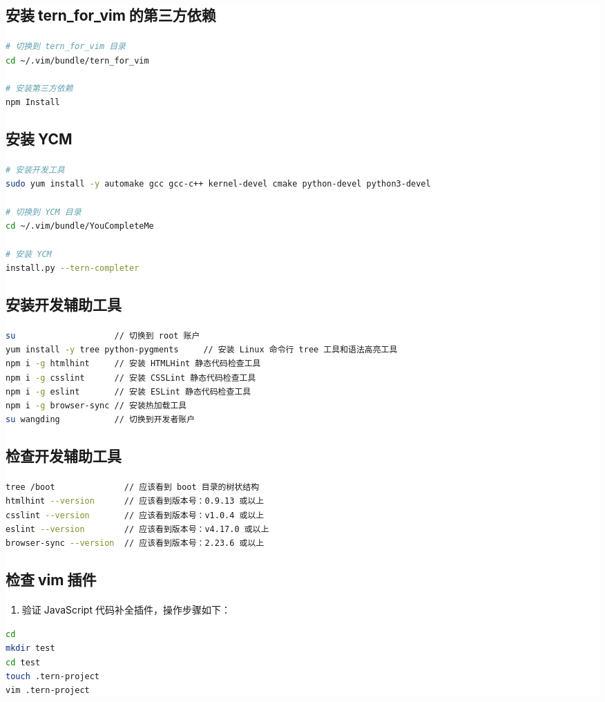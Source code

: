 ## 安装 tern_for_vim 的第三方依赖

```bash
# 切换到 tern_for_vim 目录
cd ~/.vim/bundle/tern_for_vim

# 安装第三方依赖
npm Install
```

## 安装 YCM

```bash
# 安装开发工具
sudo yum install -y automake gcc gcc-c++ kernel-devel cmake python-devel python3-devel

# 切换到 YCM 目录
cd ~/.vim/bundle/YouCompleteMe

# 安装 YCM
install.py --tern-completer
```

## 安装开发辅助工具

```bash
su                    // 切换到 root 账户
yum install -y tree python-pygments     // 安装 Linux 命令行 tree 工具和语法高亮工具
npm i -g htmlhint     // 安装 HTMLHint 静态代码检查工具
npm i -g csslint      // 安装 CSSLint 静态代码检查工具
npm i -g eslint       // 安装 ESLint 静态代码检查工具
npm i -g browser-sync // 安装热加载工具
su wangding           // 切换到开发者账户
```

## 检查开发辅助工具

```bash
tree /boot              // 应该看到 boot 目录的树状结构
htmlhint --version      // 应该看到版本号：0.9.13 或以上
csslint --version       // 应该看到版本号：v1.0.4 或以上
eslint --version        // 应该看到版本号：v4.17.0 或以上
browser-sync --version  // 应该看到版本号：2.23.6 或以上
```

## 检查 vim 插件

1. 验证 JavaScript 代码补全插件，操作步骤如下：

```bash
cd
mkdir test
cd test
touch .tern-project
vim .tern-project
```
